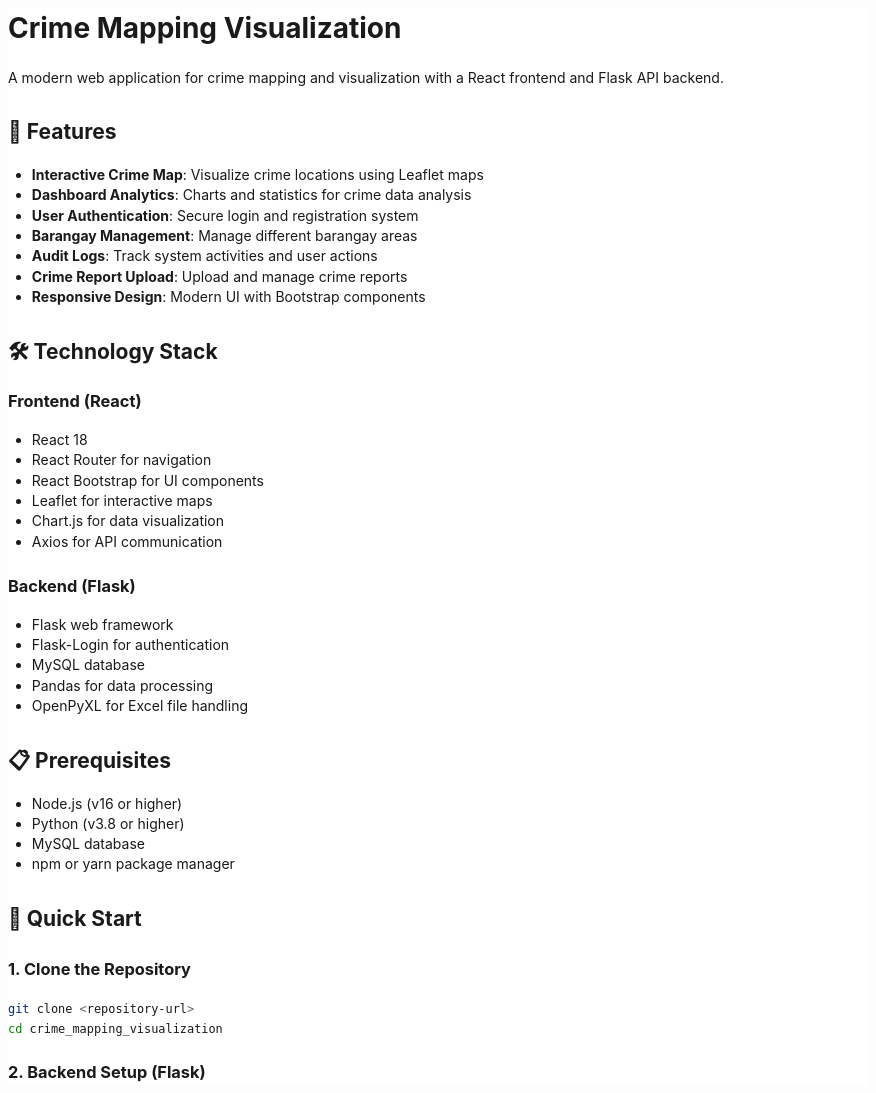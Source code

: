 # Crime Mapping Visualization

A modern web application for crime mapping and visualization with a React frontend and Flask API backend.

## 🚀 Features

- **Interactive Crime Map**: Visualize crime locations using Leaflet maps
- **Dashboard Analytics**: Charts and statistics for crime data analysis
- **User Authentication**: Secure login and registration system
- **Barangay Management**: Manage different barangay areas
- **Audit Logs**: Track system activities and user actions
- **Crime Report Upload**: Upload and manage crime reports
- **Responsive Design**: Modern UI with Bootstrap components

## 🛠️ Technology Stack

### Frontend (React)
- React 18
- React Router for navigation
- React Bootstrap for UI components
- Leaflet for interactive maps
- Chart.js for data visualization
- Axios for API communication

### Backend (Flask)
- Flask web framework
- Flask-Login for authentication
- MySQL database
- Pandas for data processing
- OpenPyXL for Excel file handling

## 📋 Prerequisites

- Node.js (v16 or higher)
- Python (v3.8 or higher)
- MySQL database
- npm or yarn package manager

## 🚀 Quick Start

### 1. Clone the Repository
```bash
git clone <repository-url>
cd crime_mapping_visualization
```

### 2. Backend Setup (Flask)
